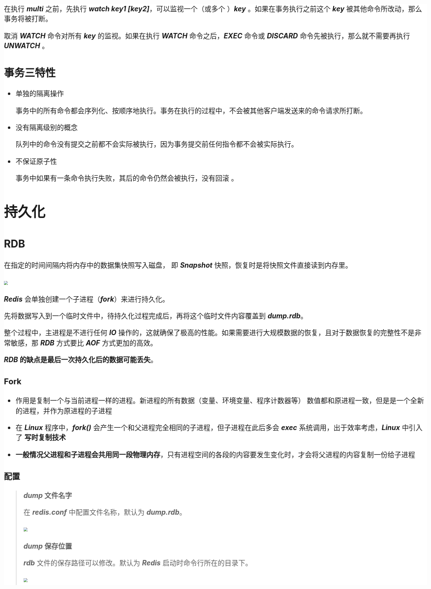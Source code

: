 在执行 ***multi*** 之前，先执行 ***watch key1 [key2]***，可以监视一个（或多个 ）***key*** 。如果在事务执行之前这个 ***key*** 被其他命令所改动，那么事务将被打断。

取消 ***WATCH*** 命令对所有 ***key*** 的监视。如果在执行 ***WATCH*** 命令之后，***EXEC*** 命令或 ***DISCARD*** 命令先被执行，那么就不需要再执行 ***UNWATCH*** 。



## 事务三特性

- 单独的隔离操作 

  事务中的所有命令都会序列化、按顺序地执行。事务在执行的过程中，不会被其他客户端发送来的命令请求所打断。 

- 没有隔离级别的概念 

  队列中的命令没有提交之前都不会实际被执行，因为事务提交前任何指令都不会被实际执行。

- 不保证原子性 

  事务中如果有一条命令执行失败，其后的命令仍然会被执行，没有回滚 。



# 持久化

## RDB

在指定的时间间隔内将内存中的数据集快照写入磁盘， 即 ***Snapshot*** 快照，恢复时是将快照文件直接读到内存里。

<img src="https://gitee.com/tsuiraku/typora/raw/master/img/%E6%88%AA%E5%B1%8F2021-10-27%2020.31.49.png" style="zoom:50%;" />

***Redis*** 会单独创建一个子进程（***fork***）来进行持久化。

先将数据写入到一个临时文件中，待持久化过程完成后，再将这个临时文件内容覆盖到 ***dump.rdb***。 

整个过程中，主进程是不进行任何 ***IO*** 操作的，这就确保了极高的性能。如果需要进行大规模数据的恢复，且对于数据恢复的完整性不是非常敏感，那 ***RDB*** 方式要比 ***AOF*** 方式更加的高效。

***RDB* 的缺点是最后一次持久化后的数据可能丢失**。

 

### Fork

- 作用是复制一个与当前进程一样的进程。新进程的所有数据（变量、环境变量、程序计数器等） 数值都和原进程一致，但是是一个全新的进程，并作为原进程的子进程

- 在 ***Linux*** 程序中，***fork()*** 会产生一个和父进程完全相同的子进程，但子进程在此后多会 ***exec*** 系统调用，出于效率考虑，***Linux*** 中引入了 **写时复制技术**

- **一般情况父进程和子进程会共用同一段物理内存**，只有进程空间的各段的内容要发生变化时，才会将父进程的内容复制一份给子进程



### 配置

> ***dump* 文件名字**
>
> 在 ***redis.conf*** 中配置文件名称，默认为 ***dump.rdb***。
>
> <img src="https://gitee.com/tsuiraku/typora/raw/master/img/%E6%88%AA%E5%B1%8F2021-10-27%2020.41.43.png" style="zoom:50%;" />
>
> 
>
> ***dump* 保存位置**
>
> ***rdb*** 文件的保存路径可以修改。默认为 ***Redis*** 启动时命令行所在的目录下。
>
> <img src="https://gitee.com/tsuiraku/typora/raw/master/img/%E6%88%AA%E5%B1%8F2021-10-27%2020.42.09.png" style="zoom:50%;" />
>